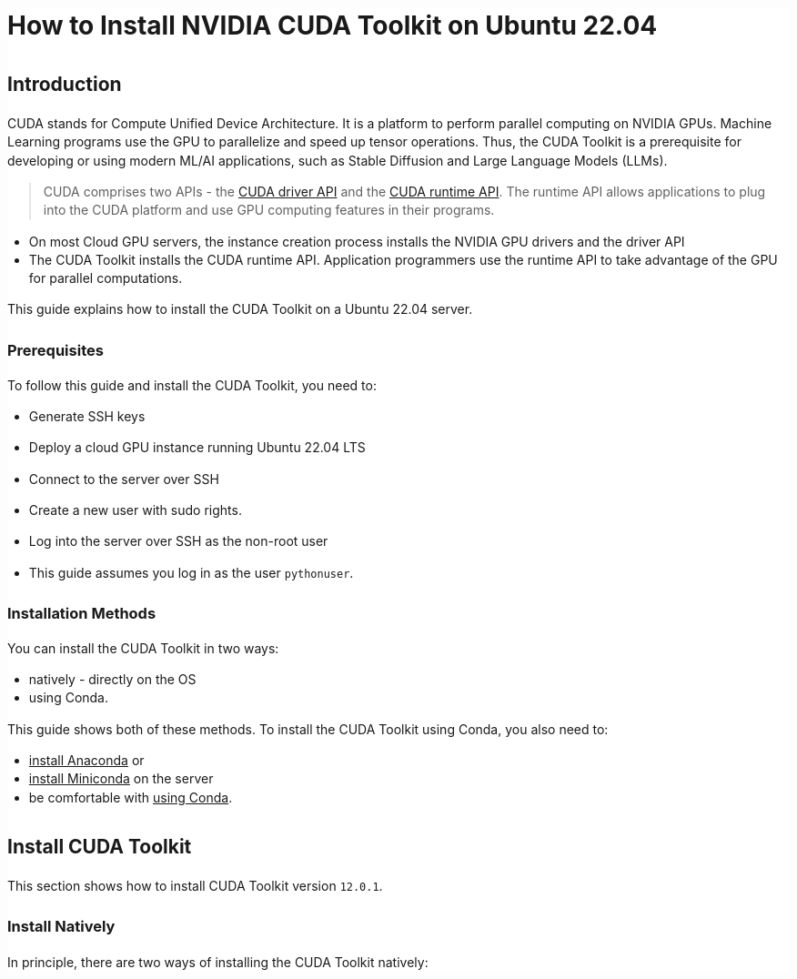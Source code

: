 # How to Install NVIDIA CUDA Toolkit on Ubuntu 22.04

## Introduction

CUDA stands for Compute Unified Device Architecture. It is a platform to perform parallel computing on NVIDIA GPUs. Machine Learning programs use the GPU to parallelize and speed up tensor operations. Thus, the CUDA Toolkit is a prerequisite for developing or using modern ML/AI applications, such as Stable Diffusion and Large Language Models (LLMs).

> CUDA comprises two APIs - the [CUDA driver API](https://docs.nvidia.com/cuda/cuda-driver-api/index.html) and the [CUDA runtime API](https://docs.nvidia.com/cuda/cuda-runtime-api/index.html). The runtime API allows applications to plug into the CUDA platform and use GPU computing features in their programs. 

 * On most Cloud GPU servers, the instance creation process installs the NVIDIA GPU drivers and the driver API
 * The CUDA Toolkit installs the CUDA runtime API. Application programmers use the runtime API to take advantage of the GPU for parallel computations.

This guide explains how to install the CUDA Toolkit on a Ubuntu 22.04 server. 

### Prerequisites

To follow this guide and install the CUDA Toolkit, you need to:

 * Generate SSH keys 
 * Deploy a cloud GPU instance running Ubuntu 22.04 LTS   
 * Connect to the server over SSH

 * Create a new user with sudo rights. 
 * Log into the server over SSH as the non-root user
 * This guide assumes you log in as the user `pythonuser`.

### Installation Methods

You can install the CUDA Toolkit in two ways:

 * natively - directly on the OS
 * using Conda. 

This guide shows both of these methods. To install the CUDA Toolkit using Conda, you also need to:

 * [install Anaconda](google.com) or
 * [install Miniconda](google.com) on the server
 * be comfortable with [using Conda](google.com).

## Install CUDA Toolkit

This section shows how to install CUDA Toolkit version `12.0.1`.

### Install Natively 

In principle, there are two ways of installing the CUDA Toolkit natively: 
